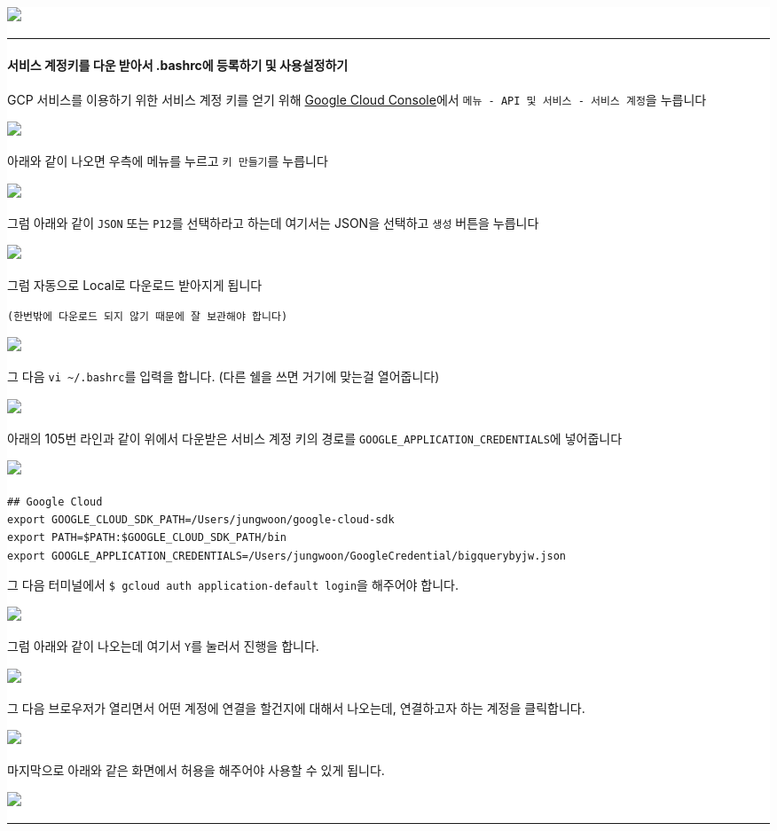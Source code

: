 ![](https://cdn-images-1.medium.com/max/1600/1*vcKxHlphpBcUkA6BuvzRBg.png)

---

#### 서비스 계정키를 다운 받아서 .bashrc에 등록하기 및 사용설정하기

GCP 서비스를 이용하기 위한 서비스 계정 키를 얻기 위해 [Google Cloud Console](http://console.cloud.google.com)에서
 `메뉴 - API 및 서비스 - 서비스 계정`을 누릅니다

![](https://cdn-images-1.medium.com/max/2000/1*4-ZoTgS8yilA_0Gskcg_Yg.png)

아래와 같이 나오면 우측에 메뉴를 누르고 `키 만들기`를 누릅니다

![](https://cdn-images-1.medium.com/max/2000/1*VsgBvxgCVepRa4JuxOyo9A.png)

그럼 아래와 같이 `JSON` 또는 `P12`를 선택하라고 하는데 여기서는 JSON을 선택하고 `생성` 버튼을 누릅니다

![](https://cdn-images-1.medium.com/max/2000/1*PDkxgzEXHL2Dczop6thgqw.png)

그럼 자동으로 Local로 다운로드 받아지게 됩니다

`(한번밖에 다운로드 되지 않기 때문에 잘 보관해야 합니다)`

![](https://cdn-images-1.medium.com/max/1200/1*9J42lsbpxj98C2lS3MOPtQ.png)

그 다음 `vi ~/.bashrc`를 입력을 합니다. (다른 쉘을 쓰면 거기에 맞는걸 열어줍니다)

![](https://cdn-images-1.medium.com/max/2000/1*QumrcEfuwN2NPo_nnxM_Yw.png)

아래의 105번 라인과 같이 위에서 다운받은 서비스 계정 키의 경로를 `GOOGLE_APPLICATION_CREDENTIALS`에 넣어줍니다

![](https://cdn-images-1.medium.com/max/2000/1*E0fpt06SLamFdXSakReqnQ.png)

```
## Google Cloud
export GOOGLE_CLOUD_SDK_PATH=/Users/jungwoon/google-cloud-sdk
export PATH=$PATH:$GOOGLE_CLOUD_SDK_PATH/bin
export GOOGLE_APPLICATION_CREDENTIALS=/Users/jungwoon/GoogleCredential/bigquerybyjw.json
```

그 다음 터미널에서 `$ gcloud auth application-default login`을 해주어야 합니다.

![](https://cdn-images-1.medium.com/max/800/1*WdGVW0xeXmda4UijQGPSPg.png)

그럼 아래와 같이 나오는데 여기서 `Y`를 눌러서 진행을 합니다.

![](https://cdn-images-1.medium.com/max/1200/1*JP_MMkFHJA0tMuu1PBjfuA.png)

그 다음 브로우저가 열리면서 어떤 계정에 연결을 할건지에 대해서 나오는데, 연결하고자 하는 계정을 클릭합니다.

![](https://cdn-images-1.medium.com/max/1200/1*iG56mP8w2EKHFiVbzqOiOg.png)

마지막으로 아래와 같은 화면에서 허용을 해주어야 사용할 수 있게 됩니다.

![](https://cdn-images-1.medium.com/max/1000/1*DiQZv3P_SrVSn0mGZnFgdw.png)

---
